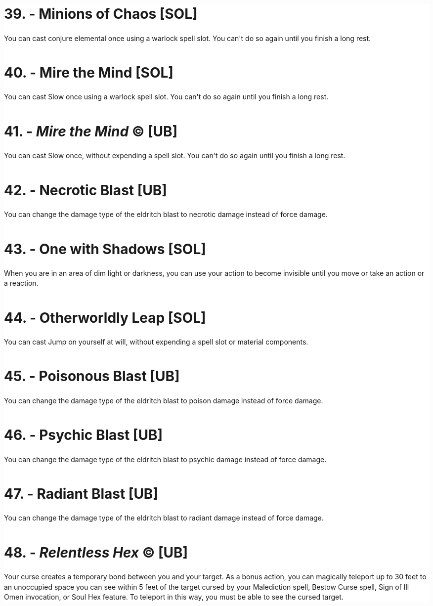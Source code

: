 # 39. - Minions of Chaos [SOL]

You can cast conjure elemental once using a warlock spell slot. You can't do so again until you finish a long rest.

# 40. - Mire the Mind [SOL]

You can cast Slow once using a warlock spell slot. You can't do so again until you finish a long rest.

# 41. - *Mire the Mind* © [UB]

You can cast Slow once, without expending a spell slot. You can't do so again until you finish a long rest.

# 42. - Necrotic Blast [UB]

You can change the damage type of the eldritch blast to necrotic damage instead of force damage.

# 43. - One with Shadows [SOL]

When you are in an area of dim light or darkness, you can use your action to become invisible until you move or take an action or a reaction.

# 44. - Otherworldly Leap [SOL]

You can cast Jump on yourself at will, without expending a spell slot or material components.

# 45. - Poisonous Blast [UB]

You can change the damage type of the eldritch blast to poison damage instead of force damage.

# 46. - Psychic Blast [UB]

You can change the damage type of the eldritch blast to psychic damage instead of force damage.

# 47. - Radiant Blast [UB]

You can change the damage type of the eldritch blast to radiant damage instead of force damage.

# 48. - *Relentless Hex* © [UB]

Your curse creates a temporary bond between you and your target. As a bonus action, you can magically teleport up to 30 feet to an unoccupied space you can see within 5 feet of the target cursed by your Malediction spell, Bestow Curse spell, Sign of Ill Omen invocation, or Soul Hex feature. To teleport in this way, you must be able to see the cursed target.
